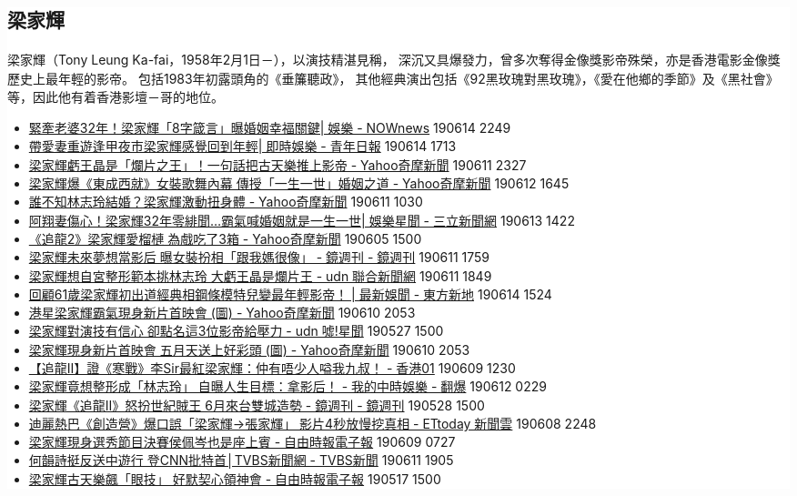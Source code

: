 ## 梁家輝

梁家輝（Tony Leung Ka-fai，1958年2月1日－），以演技精湛見稱， 深沉又具爆發力，曾多次奪得金像獎影帝殊榮，亦是香港電影金像獎歷史上最年輕的影帝。 包括1983年初露頭角的《垂簾聽政》， 其他經典演出包括《92黑玫瑰對黑玫瑰》，《愛在他鄉的季節》及《黑社會》等，因此他有着香港影壇－哥的地位。
- [緊牽老婆32年！梁家輝「8字箴言」曝婚姻幸福關鍵| 娛樂 - NOWnews](https://www.nownews.com/news/20190614/3444108/ "緊牽老婆32年！梁家輝「8字箴言」曝婚姻幸福關鍵| 娛樂 - NOWnews") 190614 2249
- [帶愛妻重遊逢甲夜市梁家輝感覺回到年輕| 即時娛樂 - 青年日報](https://www.ydn.com.tw/News/340193 "帶愛妻重遊逢甲夜市梁家輝感覺回到年輕| 即時娛樂 - 青年日報") 190614 1713
- [梁家輝虧王晶是「爛片之王」！一句話把古天樂推上影帝 - Yahoo奇摩新聞](https://tw.news.yahoo.com/%E6%A2%81%E5%AE%B6%E8%BC%9D%E8%99%A7%E7%8E%8B%E6%99%B6%E6%98%AF%E7%88%9B%E7%89%87%E4%B9%8B%E7%8E%8B%E4%B8%80%E5%8F%A5%E8%A9%B1%E6%8A%8A%E5%8F%A4%E5%A4%A9%E6%A8%82%E6%8E%A8%E4%B8%8A%E5%BD%B1%E5%B8%9D-152755769.html "梁家輝虧王晶是「爛片之王」！一句話把古天樂推上影帝 - Yahoo奇摩新聞") 190611 2327
- [梁家輝爆《東成西就》女裝歌舞內幕 傳授「一生一世」婚姻之道 - Yahoo奇摩新聞](https://tw.news.yahoo.com/%E6%A2%81%E5%AE%B6%E8%BC%9D%E7%88%86-%E6%9D%B1%E6%88%90%E8%A5%BF%E5%B0%B1-%E5%A5%B3%E8%A3%9D%E6%AD%8C%E8%88%9E%E5%85%A7%E5%B9%95-%E5%82%B3%E6%8E%88-%E7%94%9F-084508889.html "梁家輝爆《東成西就》女裝歌舞內幕 傳授「一生一世」婚姻之道 - Yahoo奇摩新聞") 190612 1645
- [誰不知林志玲結婚？梁家輝激動扭身體 - Yahoo奇摩新聞](https://tw.news.yahoo.com/%E8%AA%B0%E4%B8%8D%E7%9F%A5%E6%9E%97%E5%BF%97%E7%8E%B2%E7%B5%90%E5%A9%9A-%E6%A2%81%E5%AE%B6%E8%BC%9D%E6%BF%80%E5%8B%95%E6%89%AD%E8%BA%AB%E9%AB%94-235511351.html "誰不知林志玲結婚？梁家輝激動扭身體 - Yahoo奇摩新聞") 190611 1030
- [阿翔妻傷心！梁家輝32年零緋聞…霸氣喊婚姻就是一生一世| 娛樂星聞 - 三立新聞網](https://www.setn.com/e/news.aspx?newsid=555067 "阿翔妻傷心！梁家輝32年零緋聞…霸氣喊婚姻就是一生一世| 娛樂星聞 - 三立新聞網") 190613 1422
- [《追龍2》梁家輝愛榴槤 為戲吃了3箱 - Yahoo奇摩新聞](https://tw.news.yahoo.com/%E8%BF%BD%E9%BE%8D2-%E6%A2%81%E5%AE%B6%E8%BC%9D%E6%84%9B%E6%A6%B4%E6%A7%A4-%E7%82%BA%E6%88%B2%E5%90%83%E4%BA%863%E7%AE%B1-042524182.html "《追龍2》梁家輝愛榴槤 為戲吃了3箱 - Yahoo奇摩新聞") 190605 1500
- [梁家輝未來夢想當影后 曝女裝扮相「跟我媽很像」 - 鏡週刊 - 鏡週刊](https://www.mirrormedia.mg/story/20190611ent032 "梁家輝未來夢想當影后 曝女裝扮相「跟我媽很像」 - 鏡週刊 - 鏡週刊") 190611 1759
- [梁家輝想自宮整形範本挑林志玲 大虧王晶是爛片王 - udn 聯合新聞網](https://stars.udn.com/star/story/10090/3865796?from=udn-ch1_breaknews-1-cate8-news "梁家輝想自宮整形範本挑林志玲 大虧王晶是爛片王 - udn 聯合新聞網") 190611 1849
- [回顧61歲梁家輝初出道經典相鋼條模特兒變最年輕影帝！ | 最新娛聞 - 東方新地](https://www.orientalsunday.hk/355767/%E6%9C%80%E6%96%B0%E5%A8%9B%E8%81%9E/%E6%A2%81%E5%AE%B6%E8%BC%9D-%E8%BF%BD%E9%BE%8D%E8%B3%8A%E7%8E%8B-%E6%A8%A1%E7%89%B9%E5%85%92-%E5%BD%B1%E5%B8%9D/ "回顧61歲梁家輝初出道經典相鋼條模特兒變最年輕影帝！ | 最新娛聞 - 東方新地") 190614 1524
- [港星梁家輝霸氣現身新片首映會 (圖) - Yahoo奇摩新聞](https://tw.news.yahoo.com/%E6%B8%AF%E6%98%9F%E6%A2%81%E5%AE%B6%E8%BC%9D%E9%9C%B8%E6%B0%A3%E7%8F%BE%E8%BA%AB%E6%96%B0%E7%89%87%E9%A6%96%E6%98%A0%E6%9C%83-%E5%9C%96-125311096.html "港星梁家輝霸氣現身新片首映會 (圖) - Yahoo奇摩新聞") 190610 2053
- [梁家輝對演技有信心 卻點名這3位影帝給壓力 - udn 噓!星聞](https://stars.udn.com/star/story/10090/3837624 "梁家輝對演技有信心 卻點名這3位影帝給壓力 - udn 噓!星聞") 190527 1500
- [梁家輝現身新片首映會 五月天送上好彩頭 (圖) - Yahoo奇摩新聞](https://tw.news.yahoo.com/%E6%A2%81%E5%AE%B6%E8%BC%9D%E7%8F%BE%E8%BA%AB%E6%96%B0%E7%89%87%E9%A6%96%E6%98%A0%E6%9C%83-%E4%BA%94%E6%9C%88%E5%A4%A9%E9%80%81%E4%B8%8A%E5%A5%BD%E5%BD%A9%E9%A0%AD-%E5%9C%96-125312805.html "梁家輝現身新片首映會 五月天送上好彩頭 (圖) - Yahoo奇摩新聞") 190610 2053
- [【追龍II】證《寒戰》李Sir最紅梁家輝：仲有唔少人嗌我九叔！ - 香港01](https://www.hk01.com/%E9%9B%BB%E5%BD%B1/338337/%E8%BF%BD%E9%BE%8Dii-%E8%AD%89-%E5%AF%92%E6%88%B0-%E6%9D%8Esir%E6%9C%80%E7%B4%85-%E6%A2%81%E5%AE%B6%E8%BC%9D-%E4%BB%B2%E6%9C%89%E5%94%94%E5%B0%91%E4%BA%BA%E5%97%8C%E6%88%91%E4%B9%9D%E5%8F%94 "【追龍II】證《寒戰》李Sir最紅梁家輝：仲有唔少人嗌我九叔！ - 香港01") 190609 1230
- [梁家輝竟想整形成「林志玲」 自曝人生目標：拿影后！ - 我的中時娛樂 - 翻爆](https://mycte.turnnewsapp.com/movieanime/334337 "梁家輝竟想整形成「林志玲」 自曝人生目標：拿影后！ - 我的中時娛樂 - 翻爆") 190612 0229
- [梁家輝《追龍II》怒扮世紀賊王 6月來台雙城造勢 - 鏡週刊 - 鏡週刊](https://www.mirrormedia.mg/story/20190529ent006 "梁家輝《追龍II》怒扮世紀賊王 6月來台雙城造勢 - 鏡週刊 - 鏡週刊") 190528 1500
- [迪麗熱巴《創造營》爆口誤「梁家輝→張家輝」 影片4秒放慢挖真相 - ETtoday 新聞雲](https://star.ettoday.net/news/1463221 "迪麗熱巴《創造營》爆口誤「梁家輝→張家輝」 影片4秒放慢挖真相 - ETtoday 新聞雲") 190608 2248
- [梁家輝現身選秀節目決賽侯佩岑也是座上賓 - 自由時報電子報](https://ent.ltn.com.tw/news/breakingnews/2816511 "梁家輝現身選秀節目決賽侯佩岑也是座上賓 - 自由時報電子報") 190609 0727
- [何韻詩挺反送中遊行 登CNN批特首│TVBS新聞網 - TVBS新聞](https://news.tvbs.com.tw/politics/1147744 "何韻詩挺反送中遊行 登CNN批特首│TVBS新聞網 - TVBS新聞") 190611 1905
- [梁家輝古天樂飆「眼技」 好默契心領神會 - 自由時報電子報](https://ent.ltn.com.tw/news/breakingnews/2793304 "梁家輝古天樂飆「眼技」 好默契心領神會 - 自由時報電子報") 190517 1500
